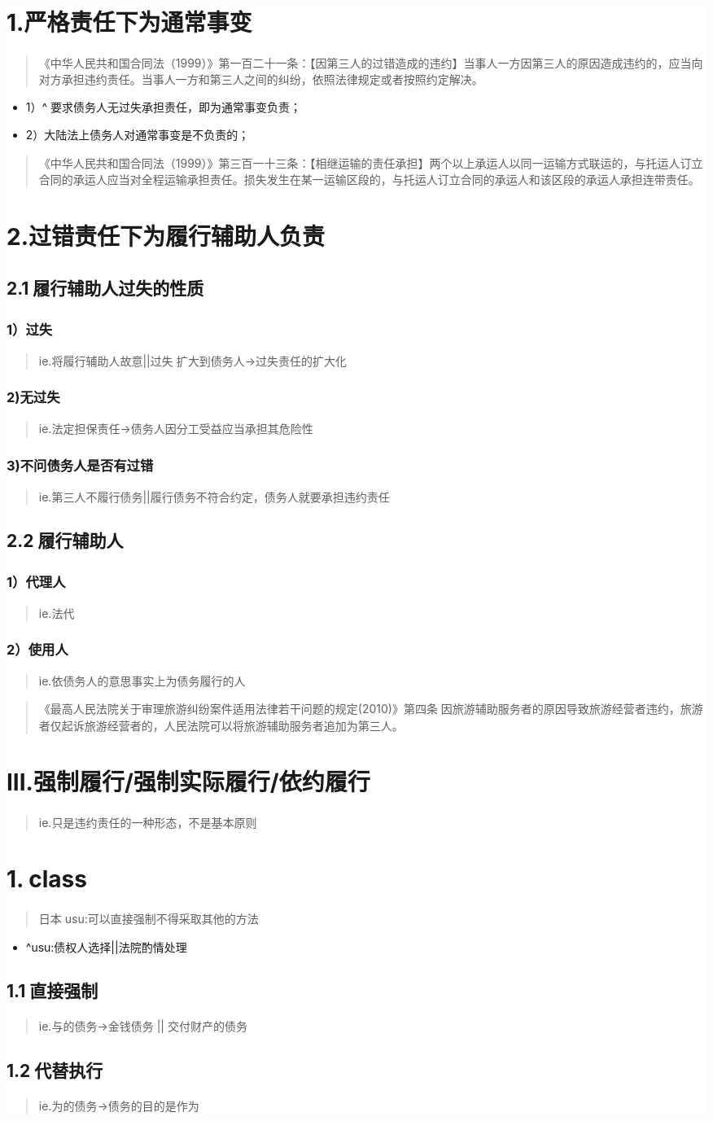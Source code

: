# 1.严格责任下为通常事变
> 《中华人民共和国合同法（1999）》第一百二十一条：【因第三人的过错造成的违约】当事人一方因第三人的原因造成违约的，应当向对方承担违约责任。当事人一方和第三人之间的纠纷，依照法律规定或者按照约定解决。

- 1）^ 要求债务人无过失承担责任，即为通常事变负责；

- 2）大陆法上债务人对通常事变是不负责的；

> 《中华人民共和国合同法（1999）》第三百一十三条：【相继运输的责任承担】两个以上承运人以同一运输方式联运的，与托运人订立合同的承运人应当对全程运输承担责任。损失发生在某一运输区段的，与托运人订立合同的承运人和该区段的承运人承担连带责任。

# 2.过错责任下为履行辅助人负责
## 2.1 履行辅助人过失的性质
### 1）过失
> ie.将履行辅助人故意||过失 扩大到债务人->过失责任的扩大化

### 2)无过失
> ie.法定担保责任->债务人因分工受益应当承担其危险性

### 3)不问债务人是否有过错
> ie.第三人不履行债务||履行债务不符合约定，债务人就要承担违约责任

## 2.2 履行辅助人
### 1）代理人
> ie.法代

### 2）使用人
> ie.依债务人的意思事实上为债务履行的人

> 《最高人民法院关于审理旅游纠纷案件适用法律若干问题的规定(2010)》第四条 因旅游辅助服务者的原因导致旅游经营者违约，旅游者仅起诉旅游经营者的，人民法院可以将旅游辅助服务者追加为第三人。

# III.强制履行/强制实际履行/依约履行
> ie.只是违约责任的一种形态，不是基本原则

# 1. class 
> 日本 usu:可以直接强制不得采取其他的方法
 
- ^usu:债权人选择||法院酌情处理

## 1.1 直接强制
> ie.与的债务->金钱债务 || 交付财产的债务

## 1.2 代替执行
> ie.为的债务->债务的目的是作为
 